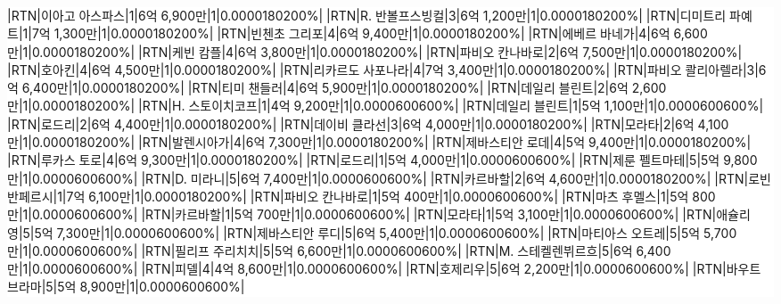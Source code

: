 |RTN|이아고 아스파스|1|6억 6,900만|1|0.0000180200%|
|RTN|R. 반볼프스빙컬|3|6억 1,200만|1|0.0000180200%|
|RTN|디미트리 파예트|1|7억 1,300만|1|0.0000180200%|
|RTN|빈첸초 그리포|4|6억 9,400만|1|0.0000180200%|
|RTN|에베르 바네가|4|6억 6,600만|1|0.0000180200%|
|RTN|케빈 캄플|4|6억 3,800만|1|0.0000180200%|
|RTN|파비오 칸나바로|2|6억 7,500만|1|0.0000180200%|
|RTN|호아킨|4|6억 4,500만|1|0.0000180200%|
|RTN|리카르도 사포나라|4|7억 3,400만|1|0.0000180200%|
|RTN|파비오 콸리아렐라|3|6억 6,400만|1|0.0000180200%|
|RTN|티미 챈들러|4|6억 5,900만|1|0.0000180200%|
|RTN|데일리 블린트|2|6억 2,600만|1|0.0000180200%|
|RTN|H. 스토이치코프|1|4억 9,200만|1|0.0000600600%|
|RTN|데일리 블린트|1|5억 1,100만|1|0.0000600600%|
|RTN|로드리|2|6억 4,400만|1|0.0000180200%|
|RTN|데이비 클라선|3|6억 4,000만|1|0.0000180200%|
|RTN|모라타|2|6억 4,100만|1|0.0000180200%|
|RTN|발렌시아가|4|6억 7,300만|1|0.0000180200%|
|RTN|제바스티안 로데|4|5억 9,400만|1|0.0000180200%|
|RTN|루카스 토로|4|6억 9,300만|1|0.0000180200%|
|RTN|로드리|1|5억 4,000만|1|0.0000600600%|
|RTN|제룬 펠트마테|5|5억 9,800만|1|0.0000600600%|
|RTN|D. 미라니|5|6억 7,400만|1|0.0000600600%|
|RTN|카르바할|2|6억 4,600만|1|0.0000180200%|
|RTN|로빈 반페르시|1|7억 6,100만|1|0.0000180200%|
|RTN|파비오 칸나바로|1|5억 400만|1|0.0000600600%|
|RTN|마츠 후멜스|1|5억 800만|1|0.0000600600%|
|RTN|카르바할|1|5억 700만|1|0.0000600600%|
|RTN|모라타|1|5억 3,100만|1|0.0000600600%|
|RTN|애슐리 영|5|5억 7,300만|1|0.0000600600%|
|RTN|제바스티안 루디|5|6억 5,400만|1|0.0000600600%|
|RTN|마티아스 오트레|5|5억 5,700만|1|0.0000600600%|
|RTN|필리프 주리치치|5|5억 6,600만|1|0.0000600600%|
|RTN|M. 스테켈렌뷔르흐|5|6억 6,400만|1|0.0000600600%|
|RTN|피델|4|4억 8,600만|1|0.0000600600%|
|RTN|호제리우|5|6억 2,200만|1|0.0000600600%|
|RTN|바우트 브라마|5|5억 8,900만|1|0.0000600600%|